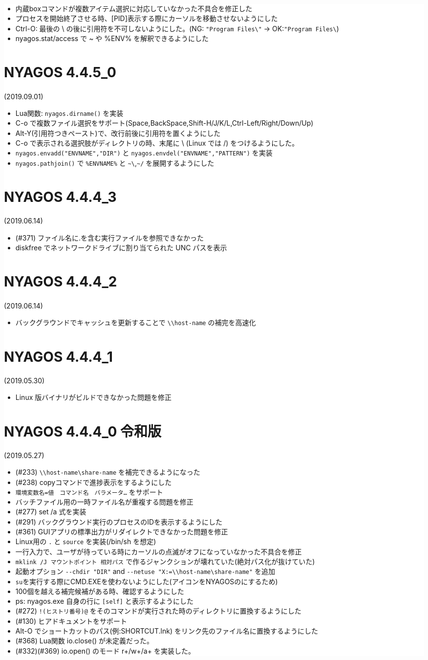 * 内蔵boxコマンドが複数アイテム選択に対応していなかった不具合を修正した
* プロセスを開始終了させる時、[PID]表示する際にカーソルを移動させないようにした
* Ctrl-O: 最後の \ の後に引用符を不可しないようにした。(NG: `"Program Files\"` -> OK:`"Program Files\`)
* nyagos.stat/access で ~ や %ENV% を解釈できるようにした

NYAGOS 4.4.5\_0
===============
(2019.09.01)

* Lua関数: `nyagos.dirname()` を実装
* C-o で複数ファイル選択をサポート(Space,BackSpace,Shift-H/J/K/L,Ctrl-Left/Right/Down/Up)
* Alt-Y(引用符つきペースト)で、改行前後に引用符を置くようにした
* C-o で表示される選択肢がディレクトリの時、末尾に \ (Linux では /) をつけるようにした。
* `nyagos.envadd("ENVNAME","DIR")` と `nyagos.envdel("ENVNAME","PATTERN")` を実装
* `nyagos.pathjoin()` で `%ENVNAME%` と `~\`,`~/` を展開するようにした

NYAGOS 4.4.4\_3
===============
(2019.06.14)

* (#371) ファイル名に.を含む実行ファイルを参照できなかった
* diskfree でネットワークドライブに割り当てられた UNC パスを表示

NYAGOS 4.4.4\_2
===============
(2019.06.14)

* バックグラウンドでキャッシュを更新することで `\\host-name` の補完を高速化

NYAGOS 4.4.4\_1
===============
(2019.05.30)

* Linux 版バイナリがビルドできなかった問題を修正

NYAGOS 4.4.4\_0 令和版
======================
(2019.05.27)

* (#233) `\\host-name\share-name` を補完できるようになった
* (#238) copyコマンドで進捗表示をするようにした
* `環境変数名=値　コマンド名　パラメータ…` をサポート
* バッチファイル用の一時ファイル名が重複する問題を修正
* (#277) set /a 式を実装
* (#291) バックグラウンド実行のプロセスのIDを表示するようにした
* (#361) GUIアプリの標準出力がリダイレクトできなかった問題を修正
* Linux用の `.` と `source` を実装(/bin/sh を想定)
* 一行入力で、ユーザが待っている時にカーソルの点滅がオフになっていなかった不具合を修正
* `mklink /J マウントポイント 相対パス` で作るジャンクションが壊れていた(絶対パス化が抜けていた)
* 起動オプション `--chdir "DIR"` and `--netuse "X:=\\host-name\share-name"` を追加
* `su`を実行する際にCMD.EXEを使わないようにした(アイコンをNYAGOSのにするため)
* 100個を越える補完候補がある時、確認するようにした
* ps: nyagos.exe 自身の行に `[self]` と表示するようにした
* (#272) `!(ヒストリ番号)@` をそのコマンドが実行された時のディレクトリに置換するようにした
* (#130) ヒアドキュメントをサポート
* Alt-O でショートカットのパス(例:SHORTCUT.lnk) をリンク先のファイル名に置換するようにした
* (#368) Lua関数 io.close() が未定義だった。
* (#332)(#369) io.open() のモード r+/w+/a+ を実装した。


[キーシーケンス]: https://learn.microsoft.com/en-us/windows/console/console-virtual-terminal-sequences#input-sequences
[8bf0a2acb25b152d3d40c188de09858c2ef572ae]: https://github.com/nyaosorg/nyagos/commit/8bf0a2acb25b152d3d40c188de09858c2ef572ae
[4.4.6\_2]: https://github.com/nyaosorg/nyagos/releases/tag/4.4.6_2
[4.4.6\_0]: https://github.com/nyaosorg/nyagos/releases/tag/4.4.6_0
[#383]: https://github.com/nyaosorg/nyagos/issues/383
[#436]: https://github.com/nyaosorg/nyagos/pull/436
[@tsuyoshicho]: https://github.com/tsuyoshicho
[SKK]: https://ja.wikipedia.org/wiki/SKK
[SKKSetUpJa]: https://github.com/nyaosorg/nyagos/blob/master/docs/10-SetupSKK_ja.md
[#432]: https://github.com/nyaosorg/nyagos/issues/432
[#433]: https://github.com/nyaosorg/nyagos/discussions/433
[#434]: https://github.com/nyaosorg/nyagos/pull/434
[@ousttrue]: https://github.com/ousttrue
[v4.4.13\_3]: https://github.com/nyaosorg/nyagos/releases/tag/4.4.13_3
[go-readline-ny.Editor]: https://pkg.go.dev/github.com/nyaosorg/go-readline-ny#Editor